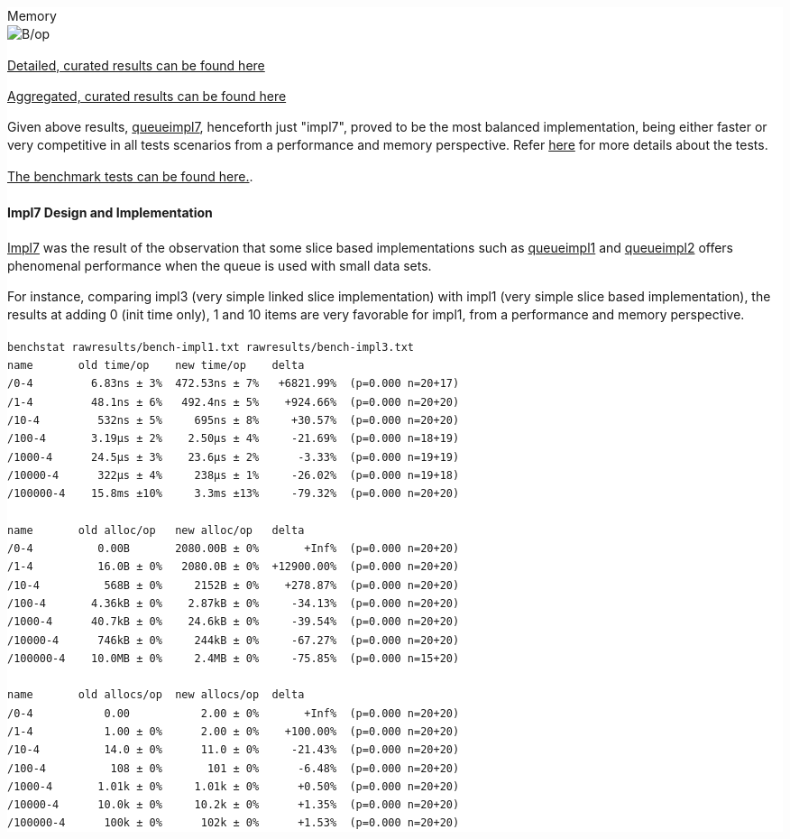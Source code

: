 Memory<br/>
![B/op](https://github.com/christianrpetrin/queue-tests/blob/master/images/queue-line-mem.jpg?raw=true
"Benchmark tests") <br/>

[Detailed, curated results can be found
here](https://docs.google.com/spreadsheets/d/e/2PACX-1vRnCm7v51Eo5nq66NsGi8aQI6gL14XYJWqaeRJ78ZIWq1pRCtEZfsLD2FcI-gIpUhhTPnkzqDte_SDB/pubhtml?gid=668319604&single=true)

[Aggregated, curated results can be found
here](https://docs.google.com/spreadsheets/d/e/2PACX-1vRnCm7v51Eo5nq66NsGi8aQI6gL14XYJWqaeRJ78ZIWq1pRCtEZfsLD2FcI-gIpUhhTPnkzqDte_SDB/pubhtml?gid=582031751&single=true)
<br/>

Given above results, [queueimpl7](queueimpl7/queueimpl7.go), henceforth just
"impl7", proved to be the most balanced implementation, being either faster or
very competitive in all tests scenarios from a performance and memory
perspective. Refer [here](https://github.com/christianrpetrin/queue-tests) for
more details about the tests.

[The benchmark tests can be found
here.](https://github.com/christianrpetrin/queue-tests/blob/master/benchmark_test.go).


#### Impl7 Design and Implementation
[Impl7](https://github.com/christianrpetrin/queue-tests/tree/master/queueimpl7/queueimpl7.go)
was the result of the observation that some slice based implementations such as
[queueimpl1](https://github.com/christianrpetrin/queue-tests/tree/master/queueimpl1/queueimpl1.go)
and
[queueimpl2](https://github.com/christianrpetrin/queue-tests/tree/master/queueimpl2/queueimpl2.go)
offers phenomenal performance when the queue is used with small data sets.

For instance, comparing impl3 (very simple linked slice implementation) with
impl1 (very simple slice based implementation), the results at adding 0 (init
time only), 1 and 10 items are very favorable for impl1, from a performance and
memory perspective.

```
benchstat rawresults/bench-impl1.txt rawresults/bench-impl3.txt
name       old time/op    new time/op    delta
/0-4         6.83ns ± 3%  472.53ns ± 7%   +6821.99%  (p=0.000 n=20+17)
/1-4         48.1ns ± 6%   492.4ns ± 5%    +924.66%  (p=0.000 n=20+20)
/10-4         532ns ± 5%     695ns ± 8%     +30.57%  (p=0.000 n=20+20)
/100-4       3.19µs ± 2%    2.50µs ± 4%     -21.69%  (p=0.000 n=18+19)
/1000-4      24.5µs ± 3%    23.6µs ± 2%      -3.33%  (p=0.000 n=19+19)
/10000-4      322µs ± 4%     238µs ± 1%     -26.02%  (p=0.000 n=19+18)
/100000-4    15.8ms ±10%     3.3ms ±13%     -79.32%  (p=0.000 n=20+20)

name       old alloc/op   new alloc/op   delta
/0-4          0.00B       2080.00B ± 0%       +Inf%  (p=0.000 n=20+20)
/1-4          16.0B ± 0%   2080.0B ± 0%  +12900.00%  (p=0.000 n=20+20)
/10-4          568B ± 0%     2152B ± 0%    +278.87%  (p=0.000 n=20+20)
/100-4       4.36kB ± 0%    2.87kB ± 0%     -34.13%  (p=0.000 n=20+20)
/1000-4      40.7kB ± 0%    24.6kB ± 0%     -39.54%  (p=0.000 n=20+20)
/10000-4      746kB ± 0%     244kB ± 0%     -67.27%  (p=0.000 n=20+20)
/100000-4    10.0MB ± 0%     2.4MB ± 0%     -75.85%  (p=0.000 n=15+20)

name       old allocs/op  new allocs/op  delta
/0-4           0.00           2.00 ± 0%       +Inf%  (p=0.000 n=20+20)
/1-4           1.00 ± 0%      2.00 ± 0%    +100.00%  (p=0.000 n=20+20)
/10-4          14.0 ± 0%      11.0 ± 0%     -21.43%  (p=0.000 n=20+20)
/100-4          108 ± 0%       101 ± 0%      -6.48%  (p=0.000 n=20+20)
/1000-4       1.01k ± 0%     1.01k ± 0%      +0.50%  (p=0.000 n=20+20)
/10000-4      10.0k ± 0%     10.2k ± 0%      +1.35%  (p=0.000 n=20+20)
/100000-4      100k ± 0%      102k ± 0%      +1.53%  (p=0.000 n=20+20)
```
